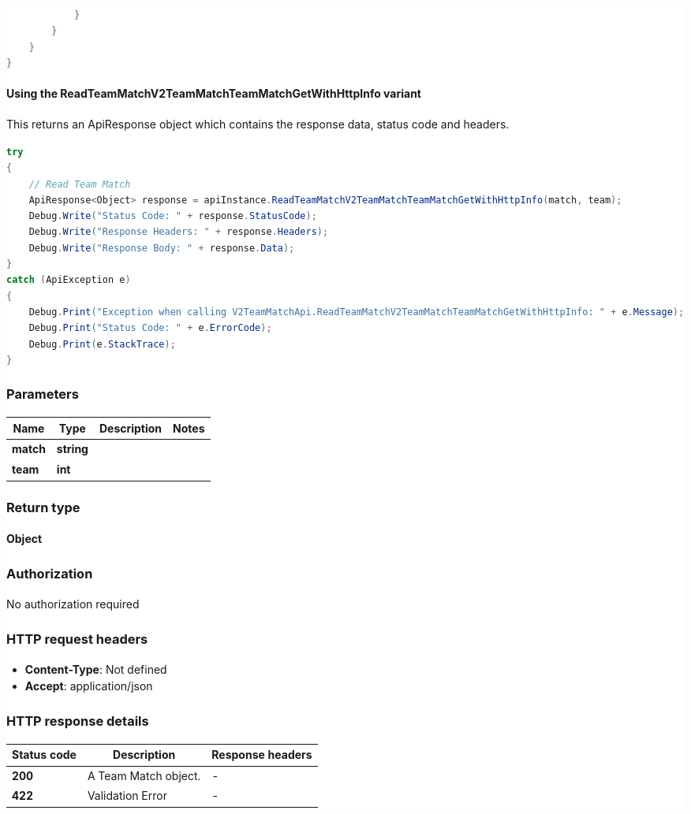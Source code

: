 ```csharp
            }
        }
    }
}
```

#### Using the ReadTeamMatchV2TeamMatchTeamMatchGetWithHttpInfo variant
This returns an ApiResponse object which contains the response data, status code and headers.

```csharp
try
{
    // Read Team Match
    ApiResponse<Object> response = apiInstance.ReadTeamMatchV2TeamMatchTeamMatchGetWithHttpInfo(match, team);
    Debug.Write("Status Code: " + response.StatusCode);
    Debug.Write("Response Headers: " + response.Headers);
    Debug.Write("Response Body: " + response.Data);
}
catch (ApiException e)
{
    Debug.Print("Exception when calling V2TeamMatchApi.ReadTeamMatchV2TeamMatchTeamMatchGetWithHttpInfo: " + e.Message);
    Debug.Print("Status Code: " + e.ErrorCode);
    Debug.Print(e.StackTrace);
}
```

### Parameters

| Name | Type | Description | Notes |
|------|------|-------------|-------|
| **match** | **string** |  |  |
| **team** | **int** |  |  |

### Return type

**Object**

### Authorization

No authorization required

### HTTP request headers

 - **Content-Type**: Not defined
 - **Accept**: application/json


### HTTP response details
| Status code | Description | Response headers |
|-------------|-------------|------------------|
| **200** | A Team Match object. |  -  |
| **422** | Validation Error |  -  |
